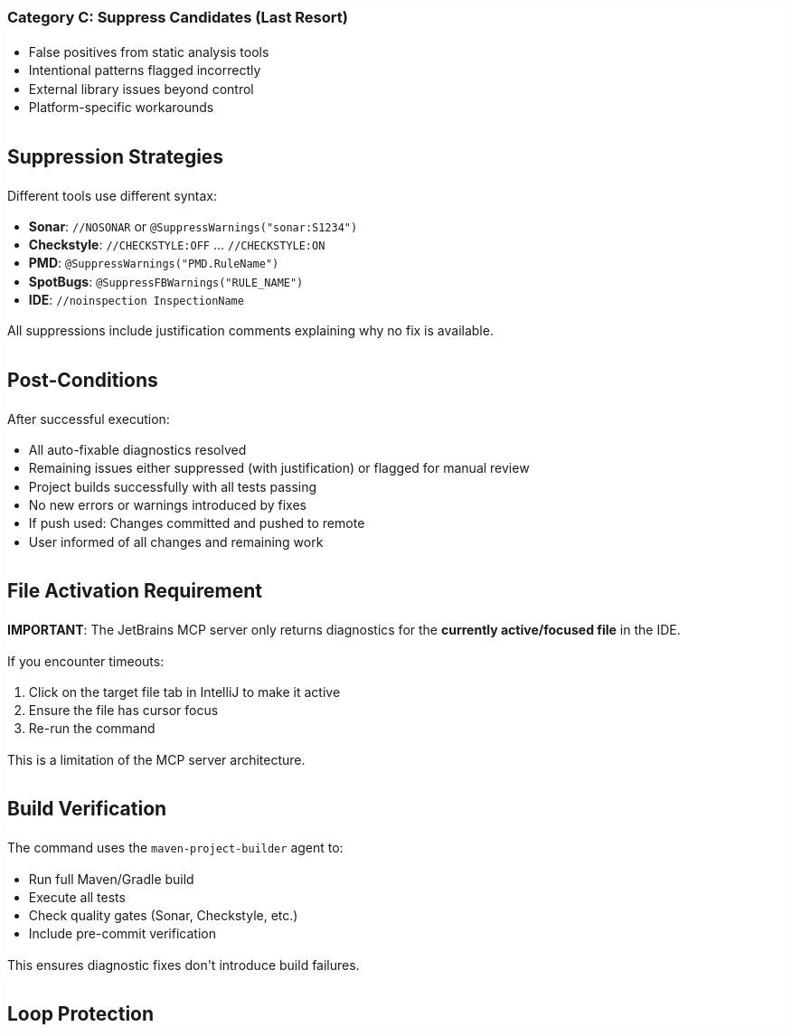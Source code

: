 ### Category C: Suppress Candidates (Last Resort)
- False positives from static analysis tools
- Intentional patterns flagged incorrectly
- External library issues beyond control
- Platform-specific workarounds

## Suppression Strategies

Different tools use different syntax:

- **Sonar**: `//NOSONAR` or `@SuppressWarnings("sonar:S1234")`
- **Checkstyle**: `//CHECKSTYLE:OFF` ... `//CHECKSTYLE:ON`
- **PMD**: `@SuppressWarnings("PMD.RuleName")`
- **SpotBugs**: `@SuppressFBWarnings("RULE_NAME")`
- **IDE**: `//noinspection InspectionName`

All suppressions include justification comments explaining why no fix is available.

## Post-Conditions

After successful execution:
- All auto-fixable diagnostics resolved
- Remaining issues either suppressed (with justification) or flagged for manual review
- Project builds successfully with all tests passing
- No new errors or warnings introduced by fixes
- If push used: Changes committed and pushed to remote
- User informed of all changes and remaining work

## File Activation Requirement

**IMPORTANT**: The JetBrains MCP server only returns diagnostics for the **currently active/focused file** in the IDE.

If you encounter timeouts:
1. Click on the target file tab in IntelliJ to make it active
2. Ensure the file has cursor focus
3. Re-run the command

This is a limitation of the MCP server architecture.

## Build Verification

The command uses the `maven-project-builder` agent to:
- Run full Maven/Gradle build
- Execute all tests
- Check quality gates (Sonar, Checkstyle, etc.)
- Include pre-commit verification

This ensures diagnostic fixes don't introduce build failures.

## Loop Protection

